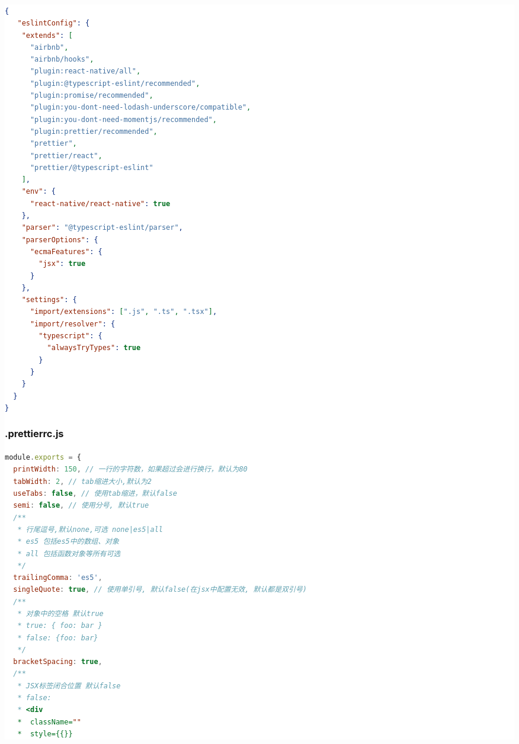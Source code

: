 ```json
{
   "eslintConfig": {
    "extends": [
      "airbnb",
      "airbnb/hooks",
      "plugin:react-native/all",
      "plugin:@typescript-eslint/recommended",
      "plugin:promise/recommended",
      "plugin:you-dont-need-lodash-underscore/compatible",
      "plugin:you-dont-need-momentjs/recommended",
      "plugin:prettier/recommended",
      "prettier",
      "prettier/react",
      "prettier/@typescript-eslint"
    ],
    "env": {
      "react-native/react-native": true
    },
    "parser": "@typescript-eslint/parser",
    "parserOptions": {
      "ecmaFeatures": {
        "jsx": true
      }
    },
    "settings": {
      "import/extensions": [".js", ".ts", ".tsx"],
      "import/resolver": {
        "typescript": {
          "alwaysTryTypes": true
        }
      }
    }
  }
}
```

### .prettierrc.js

```js
module.exports = {
  printWidth: 150, // 一行的字符数，如果超过会进行换行，默认为80
  tabWidth: 2, // tab缩进大小,默认为2
  useTabs: false, // 使用tab缩进，默认false
  semi: false, // 使用分号, 默认true
  /**
   * 行尾逗号,默认none,可选 none|es5|all
   * es5 包括es5中的数组、对象
   * all 包括函数对象等所有可选
   */
  trailingComma: 'es5',
  singleQuote: true, // 使用单引号, 默认false(在jsx中配置无效, 默认都是双引号)
  /**
   * 对象中的空格 默认true
   * true: { foo: bar }
   * false: {foo: bar}
   */
  bracketSpacing: true,
  /**
   * JSX标签闭合位置 默认false
   * false:
   * <div
   *  className=""
   *  style={{}}
```